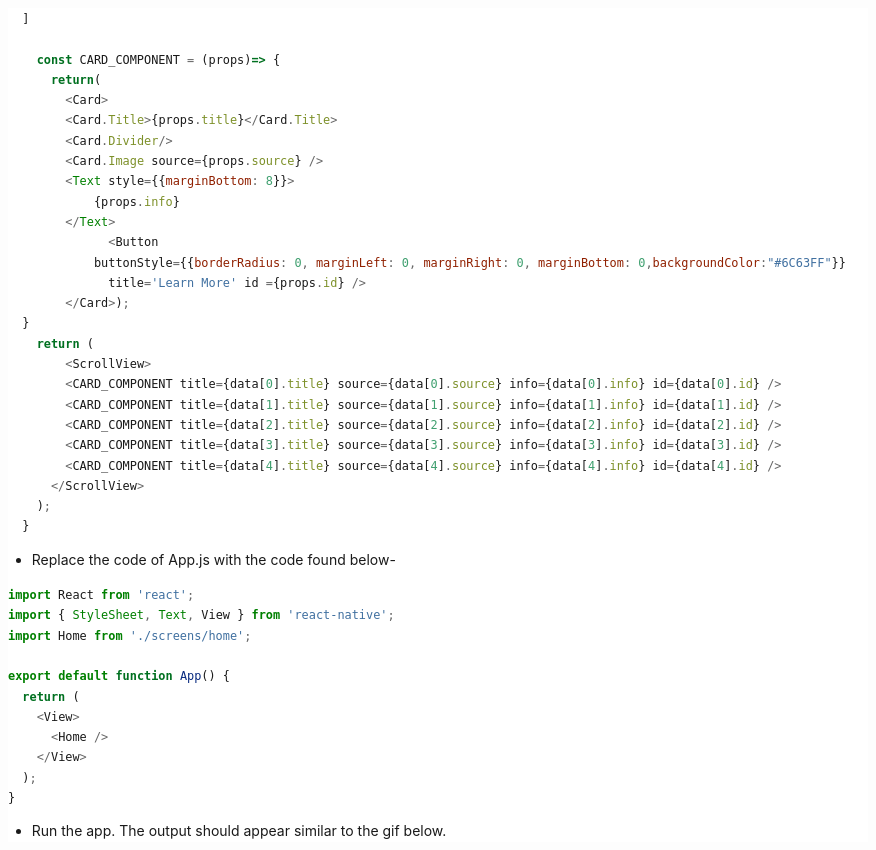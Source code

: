 ```javascript
  ]

    const CARD_COMPONENT = (props)=> {
      return(
        <Card>
        <Card.Title>{props.title}</Card.Title>
        <Card.Divider/>
        <Card.Image source={props.source} />
        <Text style={{marginBottom: 8}}>
            {props.info}
        </Text>
              <Button 
            buttonStyle={{borderRadius: 0, marginLeft: 0, marginRight: 0, marginBottom: 0,backgroundColor:"#6C63FF"}}
              title='Learn More' id ={props.id} />      
        </Card>);
  }  
    return (
        <ScrollView>
        <CARD_COMPONENT title={data[0].title} source={data[0].source} info={data[0].info} id={data[0].id} />
        <CARD_COMPONENT title={data[1].title} source={data[1].source} info={data[1].info} id={data[1].id} />
        <CARD_COMPONENT title={data[2].title} source={data[2].source} info={data[2].info} id={data[2].id} />
        <CARD_COMPONENT title={data[3].title} source={data[3].source} info={data[3].info} id={data[3].id} />
        <CARD_COMPONENT title={data[4].title} source={data[4].source} info={data[4].info} id={data[4].id} />
      </ScrollView>
    );
  }

```

* Replace the code of App.js with the code found below- 

```javascript
import React from 'react';
import { StyleSheet, Text, View } from 'react-native';
import Home from './screens/home';

export default function App() {
  return (
    <View>
      <Home />
    </View>
  );
}
```

* Run the app. The output should appear similar to the gif below. 
